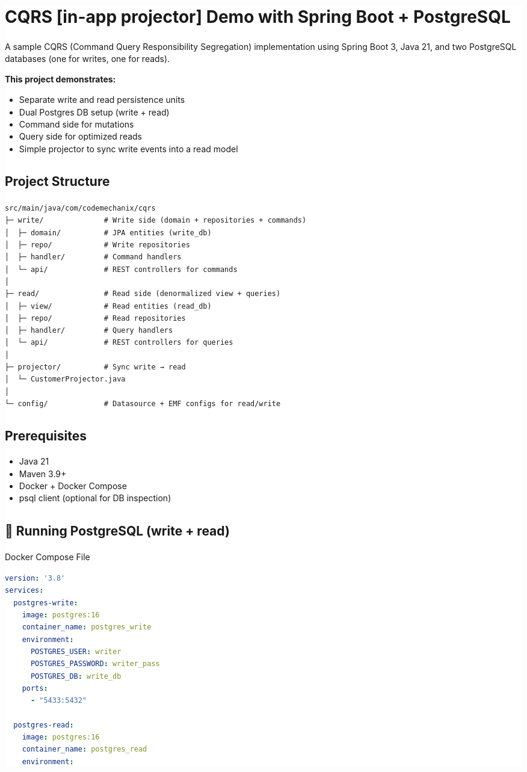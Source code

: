 # CQRS [in-app projector] Demo with Spring Boot + PostgreSQL

A sample CQRS (Command Query Responsibility Segregation) implementation using Spring Boot 3, Java 21, and two PostgreSQL databases (one for writes, one for reads).

**This project demonstrates:**

- Separate write and read persistence units
- Dual Postgres DB setup (write + read)
- Command side for mutations
- Query side for optimized reads
- Simple projector to sync write events into a read model

## Project Structure

```pgsql
src/main/java/com/codemechanix/cqrs
├─ write/              # Write side (domain + repositories + commands)
│  ├─ domain/          # JPA entities (write_db)
│  ├─ repo/            # Write repositories
│  ├─ handler/         # Command handlers
│  └─ api/             # REST controllers for commands
│
├─ read/               # Read side (denormalized view + queries)
│  ├─ view/            # Read entities (read_db)
│  ├─ repo/            # Read repositories
│  ├─ handler/         # Query handlers
│  └─ api/             # REST controllers for queries
│
├─ projector/          # Sync write → read
│  └─ CustomerProjector.java
│
└─ config/             # Datasource + EMF configs for read/write
```

## Prerequisites

* Java 21
* Maven 3.9+
* Docker + Docker Compose
* psql client (optional for DB inspection)

## 🐳 Running PostgreSQL (write + read)

Docker Compose File 

```yaml
version: '3.8'
services:
  postgres-write:
    image: postgres:16
    container_name: postgres_write
    environment:
      POSTGRES_USER: writer
      POSTGRES_PASSWORD: writer_pass
      POSTGRES_DB: write_db
    ports:
      - "5433:5432"

  postgres-read:
    image: postgres:16
    container_name: postgres_read
    environment:
```